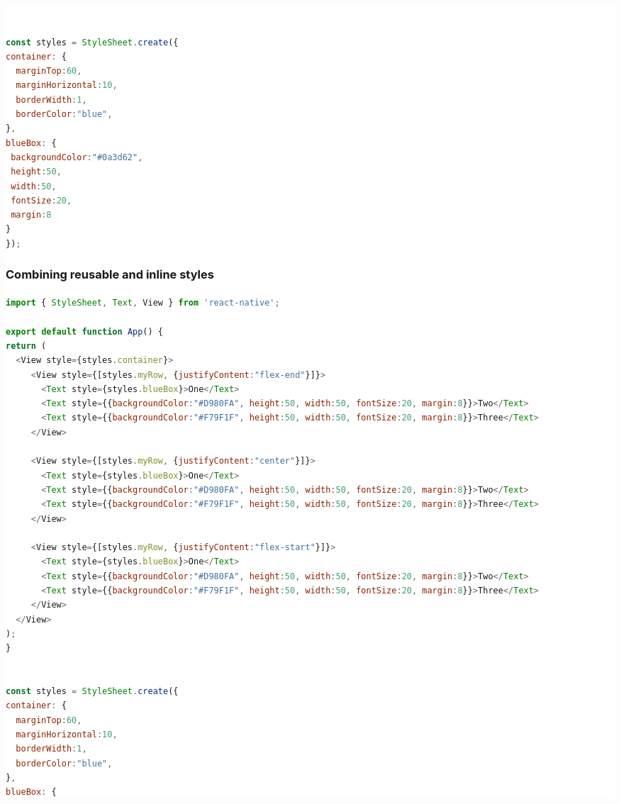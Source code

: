 ```js


const styles = StyleSheet.create({
container: {
  marginTop:60,
  marginHorizontal:10,
  borderWidth:1,
  borderColor:"blue",
},
blueBox: {
 backgroundColor:"#0a3d62",
 height:50,
 width:50,
 fontSize:20,
 margin:8
}
});

```
### Combining reusable and inline styles

```js
import { StyleSheet, Text, View } from 'react-native';

export default function App() {
return (
  <View style={styles.container}>    
     <View style={[styles.myRow, {justifyContent:"flex-end"}]}>       
       <Text style={styles.blueBox}>One</Text>
       <Text style={{backgroundColor:"#D980FA", height:50, width:50, fontSize:20, margin:8}}>Two</Text>
       <Text style={{backgroundColor:"#F79F1F", height:50, width:50, fontSize:20, margin:8}}>Three</Text>     
     </View>
    
     <View style={[styles.myRow, {justifyContent:"center"}]}>             
       <Text style={styles.blueBox}>One</Text>
       <Text style={{backgroundColor:"#D980FA", height:50, width:50, fontSize:20, margin:8}}>Two</Text>
       <Text style={{backgroundColor:"#F79F1F", height:50, width:50, fontSize:20, margin:8}}>Three</Text>     
     </View>
    
     <View style={[styles.myRow, {justifyContent:"flex-start"}]}>
       <Text style={styles.blueBox}>One</Text>
       <Text style={{backgroundColor:"#D980FA", height:50, width:50, fontSize:20, margin:8}}>Two</Text>
       <Text style={{backgroundColor:"#F79F1F", height:50, width:50, fontSize:20, margin:8}}>Three</Text>     
     </View>
  </View>
);
}


const styles = StyleSheet.create({
container: {
  marginTop:60,
  marginHorizontal:10,
  borderWidth:1,
  borderColor:"blue",
},
blueBox: {
```
